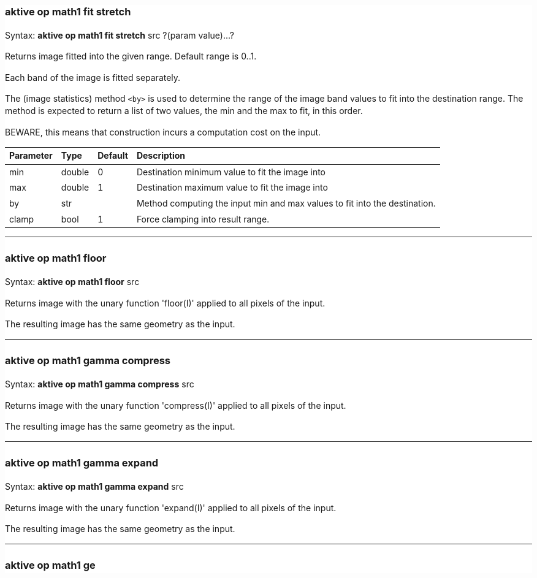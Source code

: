 ### <a name='op_math1_fit_stretch'></a> aktive op math1 fit stretch

Syntax: __aktive op math1 fit stretch__ src ?(param value)...?

Returns image fitted into the given range. Default range is 0..1.

Each band of the image is fitted separately.

The (image statistics) method `<by>` is used to determine the range of the image band values to fit into the destination range. The method is expected to return a list of two values, the min and the max to fit, in this order.

BEWARE, this means that construction incurs a computation cost on the input.

|Parameter|Type|Default|Description|
|:---|:---|:---|:---|
|min|double|0|Destination minimum value to fit the image into|
|max|double|1|Destination maximum value to fit the image into|
|by|str||Method computing the input min and max values to fit into the destination.|
|clamp|bool|1|Force clamping into result range.|

---
### <a name='op_math1_floor'></a> aktive op math1 floor

Syntax: __aktive op math1 floor__ src

Returns image with the unary function 'floor(I)' applied to all pixels of the input.

The resulting image has the same geometry as the input.


---
### <a name='op_math1_gamma_compress'></a> aktive op math1 gamma compress

Syntax: __aktive op math1 gamma compress__ src

Returns image with the unary function 'compress(I)' applied to all pixels of the input.

The resulting image has the same geometry as the input.


---
### <a name='op_math1_gamma_expand'></a> aktive op math1 gamma expand

Syntax: __aktive op math1 gamma expand__ src

Returns image with the unary function 'expand(I)' applied to all pixels of the input.

The resulting image has the same geometry as the input.


---
### <a name='op_math1_ge'></a> aktive op math1 ge

